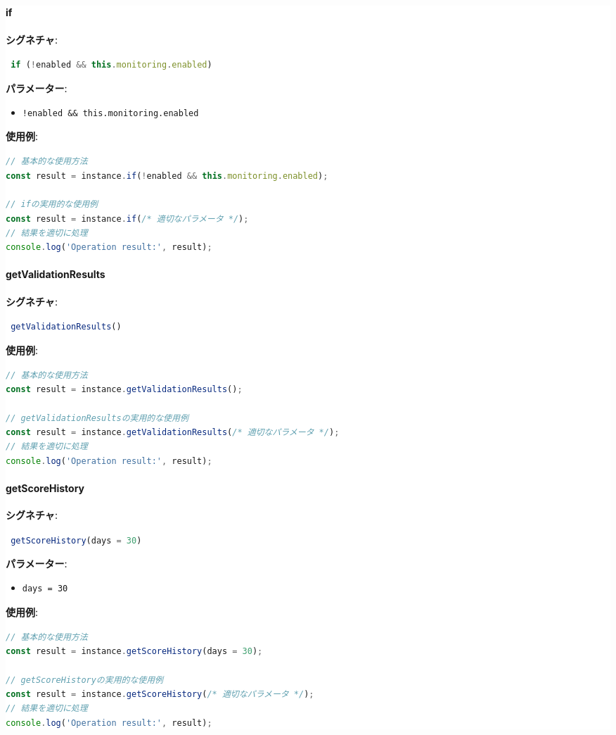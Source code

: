 #### if

**シグネチャ**:
```javascript
 if (!enabled && this.monitoring.enabled)
```

**パラメーター**:
- `!enabled && this.monitoring.enabled`

**使用例**:
```javascript
// 基本的な使用方法
const result = instance.if(!enabled && this.monitoring.enabled);

// ifの実用的な使用例
const result = instance.if(/* 適切なパラメータ */);
// 結果を適切に処理
console.log('Operation result:', result);
```

#### getValidationResults

**シグネチャ**:
```javascript
 getValidationResults()
```

**使用例**:
```javascript
// 基本的な使用方法
const result = instance.getValidationResults();

// getValidationResultsの実用的な使用例
const result = instance.getValidationResults(/* 適切なパラメータ */);
// 結果を適切に処理
console.log('Operation result:', result);
```

#### getScoreHistory

**シグネチャ**:
```javascript
 getScoreHistory(days = 30)
```

**パラメーター**:
- `days = 30`

**使用例**:
```javascript
// 基本的な使用方法
const result = instance.getScoreHistory(days = 30);

// getScoreHistoryの実用的な使用例
const result = instance.getScoreHistory(/* 適切なパラメータ */);
// 結果を適切に処理
console.log('Operation result:', result);
```
